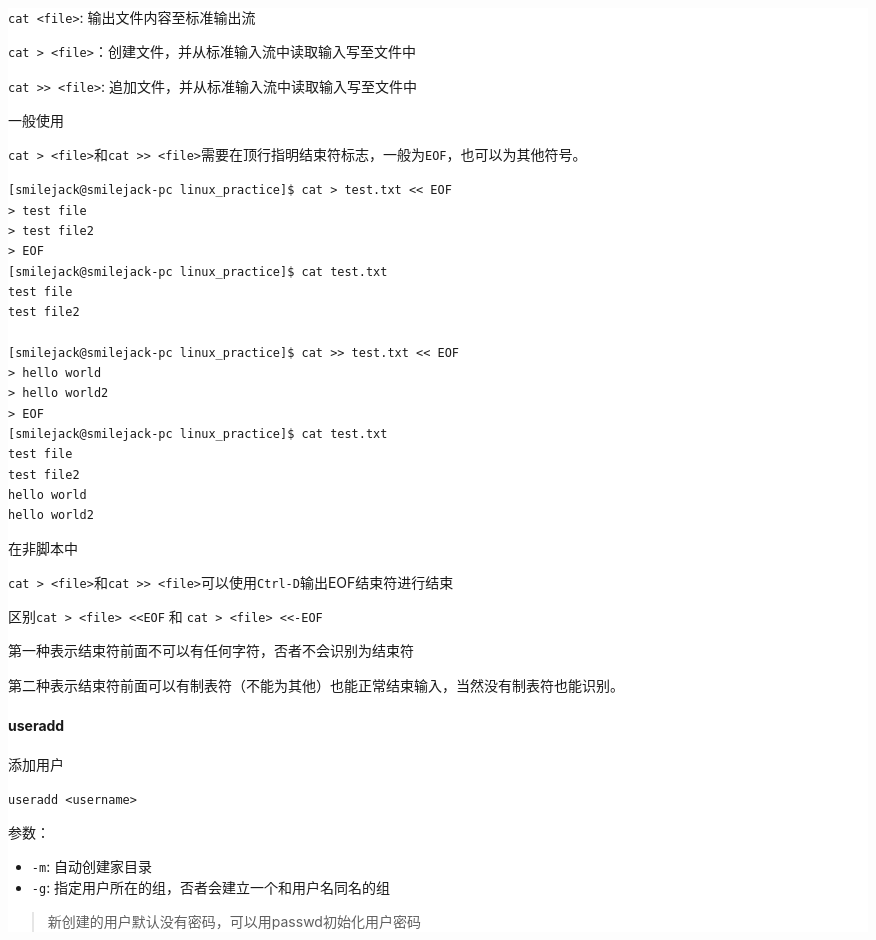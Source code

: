 `cat <file>`: 输出文件内容至标准输出流

`cat > <file>`：创建文件，并从标准输入流中读取输入写至文件中

`cat >> <file>`: 追加文件，并从标准输入流中读取输入写至文件中

一般使用

`cat > <file>`和`cat >> <file>`需要在顶行指明结束符标志，一般为`EOF`，也可以为其他符号。

```shell
[smilejack@smilejack-pc linux_practice]$ cat > test.txt << EOF
> test file
> test file2
> EOF
[smilejack@smilejack-pc linux_practice]$ cat test.txt 
test file
test file2

[smilejack@smilejack-pc linux_practice]$ cat >> test.txt << EOF
> hello world
> hello world2
> EOF
[smilejack@smilejack-pc linux_practice]$ cat test.txt 
test file
test file2
hello world
hello world2
```



在非脚本中

`cat > <file>`和`cat >> <file>`可以使用`Ctrl-D`输出EOF结束符进行结束



区别`cat > <file> <<EOF` 和 `cat > <file> <<-EOF`

第一种表示结束符前面不可以有任何字符，否者不会识别为结束符

第二种表示结束符前面可以有制表符（不能为其他）也能正常结束输入，当然没有制表符也能识别。



#### useradd

添加用户

`useradd <username>`

参数：

- `-m`: 自动创建家目录
- `-g`: 指定用户所在的组，否者会建立一个和用户名同名的组



> 新创建的用户默认没有密码，可以用passwd初始化用户密码


